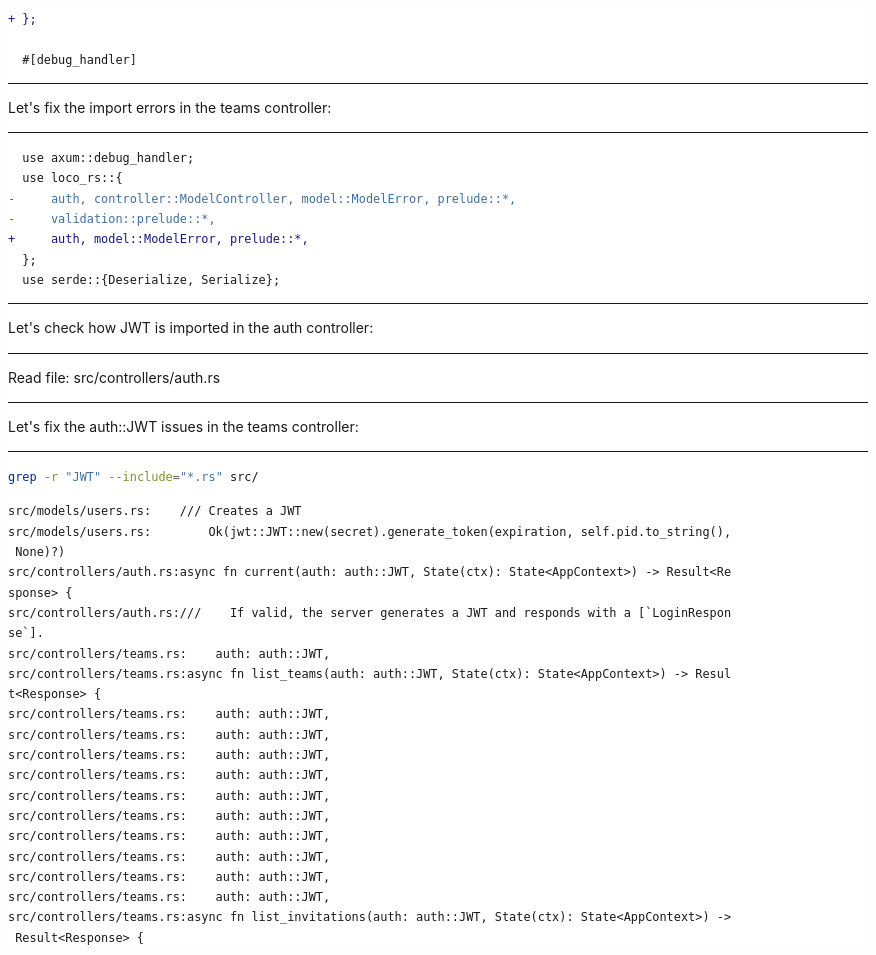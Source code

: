 ```diff
+ };
  
  #[debug_handler]
```

---

Let's fix the import errors in the teams controller:

---

```diff
  use axum::debug_handler;
  use loco_rs::{
-     auth, controller::ModelController, model::ModelError, prelude::*,
-     validation::prelude::*,
+     auth, model::ModelError, prelude::*,
  };
  use serde::{Deserialize, Serialize};
```

---

Let's check how JWT is imported in the auth controller:

---

Read file: src/controllers/auth.rs

---



Let's fix the auth::JWT issues in the teams controller:

---

```bash
grep -r "JWT" --include="*.rs" src/
```

```
src/models/users.rs:    /// Creates a JWT
src/models/users.rs:        Ok(jwt::JWT::new(secret).generate_token(expiration, self.pid.to_string(),
 None)?)
src/controllers/auth.rs:async fn current(auth: auth::JWT, State(ctx): State<AppContext>) -> Result<Re
sponse> {
src/controllers/auth.rs:///    If valid, the server generates a JWT and responds with a [`LoginRespon
se`].
src/controllers/teams.rs:    auth: auth::JWT,
src/controllers/teams.rs:async fn list_teams(auth: auth::JWT, State(ctx): State<AppContext>) -> Resul
t<Response> {
src/controllers/teams.rs:    auth: auth::JWT,
src/controllers/teams.rs:    auth: auth::JWT,
src/controllers/teams.rs:    auth: auth::JWT,
src/controllers/teams.rs:    auth: auth::JWT,
src/controllers/teams.rs:    auth: auth::JWT,
src/controllers/teams.rs:    auth: auth::JWT,
src/controllers/teams.rs:    auth: auth::JWT,
src/controllers/teams.rs:    auth: auth::JWT,
src/controllers/teams.rs:    auth: auth::JWT,
src/controllers/teams.rs:    auth: auth::JWT,
src/controllers/teams.rs:async fn list_invitations(auth: auth::JWT, State(ctx): State<AppContext>) ->
 Result<Response> {
```